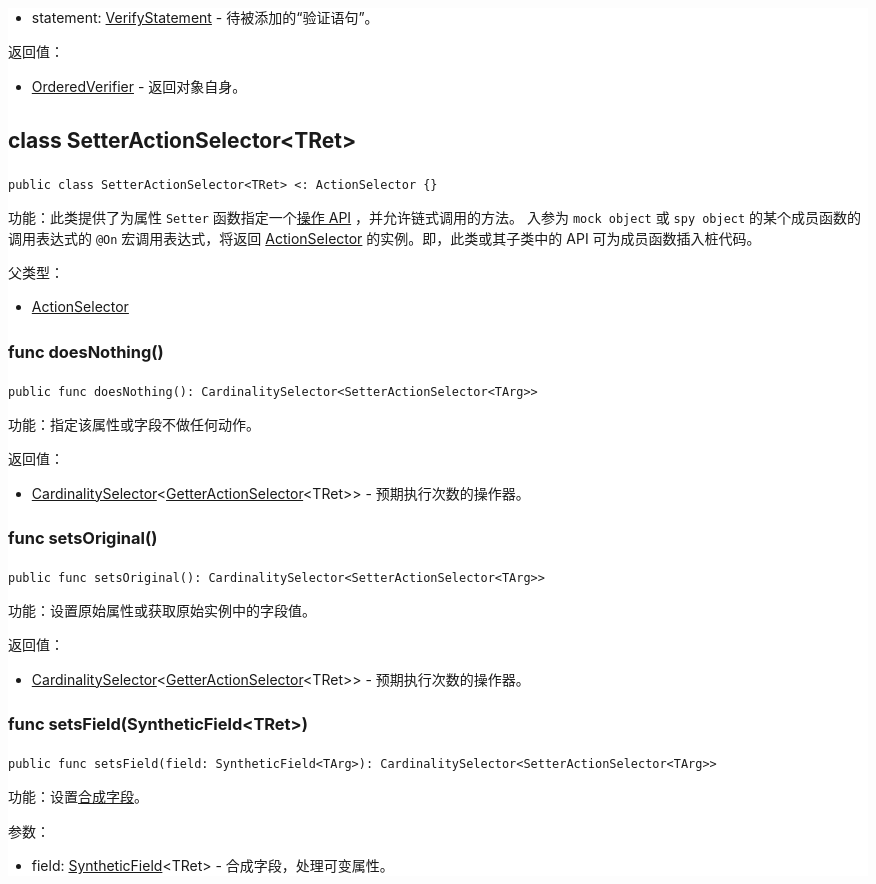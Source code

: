 - statement: [VerifyStatement](unittest_mock_package_classes.md#class-verifystatement) - 待被添加的“验证语句”。

返回值：

- [OrderedVerifier](unittest_mock_package_classes.md#class-orderedverifier) - 返回对象自身。

## class SetterActionSelector\<TRet>

```cangjie
public class SetterActionSelector<TRet> <: ActionSelector {}
```

功能：此类提供了为属性 `Setter` 函数指定一个[操作 API](../unittest_mock_samples/mock_framework_basics.md#操作-api) ，并允许链式调用的方法。
入参为 `mock object` 或 `spy object` 的某个成员函数的调用表达式的 `@On` 宏调用表达式，将返回 [ActionSelector](#class-actionselector) 的实例。即，此类或其子类中的 API 可为成员函数插入桩代码。

父类型：

- [ActionSelector](#class-actionselector)

### func doesNothing()

```cangjie
public func doesNothing(): CardinalitySelector<SetterActionSelector<TArg>>
```

功能：指定该属性或字段不做任何动作。

返回值：

- [CardinalitySelector](#class-cardinalityselectora)\<[GetterActionSelector](#class-getteractionselectortret)\<TRet>> - 预期执行次数的操作器。

### func setsOriginal()

```cangjie
public func setsOriginal(): CardinalitySelector<SetterActionSelector<TArg>>
```

功能：设置原始属性或获取原始实例中的字段值。

返回值：

- [CardinalitySelector](#class-cardinalityselectora)\<[GetterActionSelector](#class-getteractionselectortret)\<TRet>> - 预期执行次数的操作器。

### func setsField(SyntheticField\<TRet>)

```cangjie
public func setsField(field: SyntheticField<TArg>): CardinalitySelector<SetterActionSelector<TArg>>
```

功能：设置[合成字段](../unittest_mock_samples/mock_framework_stubs.md#设置属性和字段和顶层变量)。

参数：

- field: [SyntheticField](#class-syntheticfieldt)\<TRet> - 合成字段，处理可变属性。
